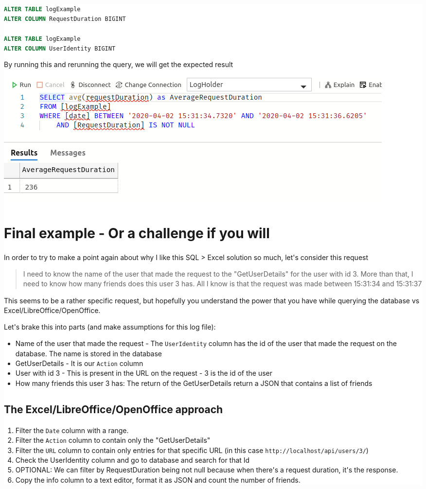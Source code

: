 ```SQL
ALTER TABLE logExample
ALTER COLUMN RequestDuration BIGINT 

ALTER TABLE logExample
ALTER COLUMN UserIdentity BIGINT
```

By running this and rerunning the query, we will get the expected result

![averageTime](/img/dbatools-isn-t-just-for-DBAs/averageTime.png)

# Final example - Or a challenge if you will

In order to try to make a point again about why I like this SQL > Excel solution so much, let's consider this request

> I need to know the name of the user that made the request to the "GetUserDetails" for the user with id 3. More than that, I need to know how many friends does this user 3 has. All I know is that the request was made between 15:31:34 and 15:31:37

This seems to be a rather specific request, but hopefully you understand the power that you have while querying the database vs Excel/LibreOffice/OpenOffice.

Let's brake this into parts (and make assumptions for this log file):

* Name of the user that made the request - The `UserIdentity` column has the id of the user that made the request on the database. The name is stored in the database
* GetUserDetails - It is our `Action` column
* User with id 3 - This is present in the URL on the request - 3 is the id of the user
* How many friends this user 3 has: The return of the GetUserDetails return a JSON that contains a list of friends

## The Excel/LibreOffice/OpenOffice approach
1. Filter the `Date` column with a range.
1. Filter the `Action` column to contain only the "GetUserDetails"
1. Filter the `URL` column to contain only entries for that specific URL (in this case `http://localhost/api/users/3/`) 
1. Check the UserIdentity column and go to database and search for that Id
1. OPTIONAL: We can filter by RequestDuration being not null because when there's a request duration, it's the response.
1. Copy the info column to a text editor, format it as JSON and count the number of friends.
